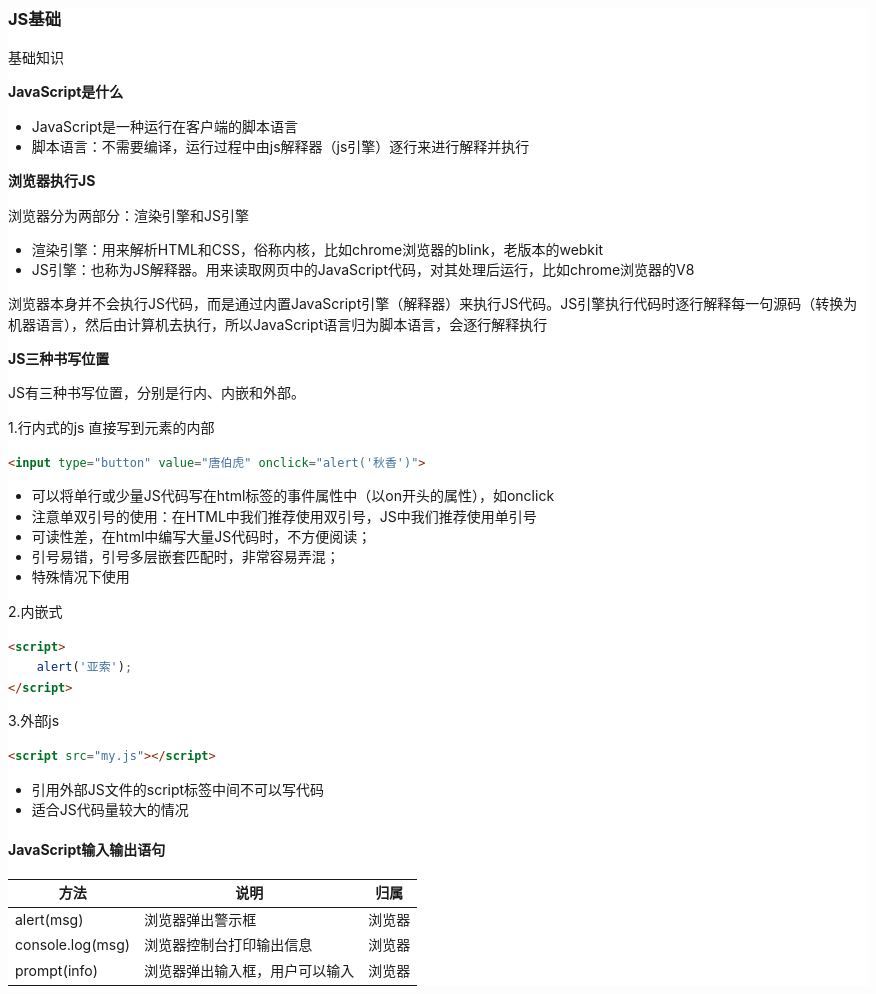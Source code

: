 ### JS基础

基础知识

**JavaScript是什么**

+ JavaScript是一种运行在客户端的脚本语言
+ 脚本语言：不需要编译，运行过程中由js解释器（js引擎）逐行来进行解释并执行

**浏览器执行JS**

浏览器分为两部分：渲染引擎和JS引擎

+ 渲染引擎：用来解析HTML和CSS，俗称内核，比如chrome浏览器的blink，老版本的webkit
+ JS引擎：也称为JS解释器。用来读取网页中的JavaScript代码，对其处理后运行，比如chrome浏览器的V8

浏览器本身并不会执行JS代码，而是通过内置JavaScript引擎（解释器）来执行JS代码。JS引擎执行代码时逐行解释每一句源码（转换为机器语言），然后由计算机去执行，所以JavaScript语言归为脚本语言，会逐行解释执行

**JS三种书写位置**

JS有三种书写位置，分别是行内、内嵌和外部。

1.行内式的js 直接写到元素的内部

```html
<input type="button" value="唐伯虎" onclick="alert('秋香')">
```

+ 可以将单行或少量JS代码写在html标签的事件属性中（以on开头的属性），如onclick
+ 注意单双引号的使用：在HTML中我们推荐使用双引号，JS中我们推荐使用单引号
+ 可读性差，在html中编写大量JS代码时，不方便阅读；
+ 引号易错，引号多层嵌套匹配时，非常容易弄混；
+ 特殊情况下使用

2.内嵌式

```html
<script>
	alert('亚索');
</script>
```

3.外部js

```html
<script src="my.js"></script>
```

+ 引用外部JS文件的script标签中间不可以写代码
+ 适合JS代码量较大的情况

#### JavaScript输入输出语句

| 方法             | 说明                           | 归属   |
| ---------------- | ------------------------------ | ------ |
| alert(msg)       | 浏览器弹出警示框               | 浏览器 |
| console.log(msg) | 浏览器控制台打印输出信息       | 浏览器 |
| prompt(info)     | 浏览器弹出输入框，用户可以输入 | 浏览器 |
